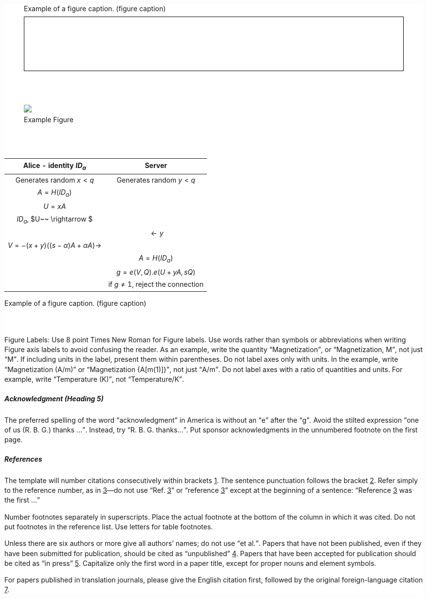 <figure>
  <figcaption>Example of a figure caption. (figure caption)</figcaption>
  <div style="border: 1px solid #000; height: 110px; margin-top: 6px;"></div>
</figure>
<br></br>

<figure>
  <img src="amcl0x.png">
  <figcaption>Example Figure</figcaption>
</figure>
<br></br>



|Alice - identity $ID_a$|Server|
|:----------------------:|:----------------------:|
|Generates random $x<q$|Generates random $y<q$|
|$A=H(ID_a)$||
|$U=x{A}$||
|$ID_a$, $U~~ \rightarrow  $||
| |$\leftarrow y$|
|$V=-(x+y){((s-\alpha)A+\alpha A)} \rightarrow$||
| |$A=H(ID_a)$|
| |$g=e(V,Q).e(U+yA,sQ)$|
| |if $g \ne 1$, reject the connection|

<figcaption>Example of a figure caption. (figure caption)</figcaption>
<br></br>

<p>Figure Labels: Use 8 point Times New Roman for Figure labels. Use words rather than symbols or abbreviations when writing Figure axis labels to avoid confusing the reader. As an example, write the quantity <q>Magnetization</q>, or <q>Magnetization, M</q>, not just <q>M</q>. If including units in the label, present them within parentheses. Do not label axes only with units. In the example, write <q>Magnetization (A/m)</q> or <q>Magnetization {A[m(1)]}</q>, not just <q>A/m</q>. Do not label axes with a ratio of quantities and units. For example, write <q>Temperature (K)</q>, not <q>Temperature/K</q>.</p>

<h5>Acknowledgment <em>(Heading 5)</em></h5>
<p>The preferred spelling of the word <q>acknowledgment</q> in America is without an <q>e</q> after the <q>g</q>. Avoid the stilted expression <q>one of us (R. B. G.) thanks ...</q>. Instead, try <q>R. B. G. thanks...</q>. Put sponsor acknowledgments in the unnumbered footnote on the first page.</p>

<h5 class="references">References</h5>
<p>The template will number citations consecutively within brackets <a href="#eason55">1</a>. The sentence punctuation follows the bracket <a href="#maxwell1892">2</a>. Refer simply to the reference number, as in <a href="#jacobs63">3</a>—do not use <q>Ref. <a href="#jacobs63">3</a></q> or <q>reference <a href="#jacobs63">3</a></q> except at the beginning of a sentence: <q>Reference <a href="#jacobs63">3</a> was the first ...</q></p>
<p>Number footnotes separately in superscripts. Place the actual footnote at the bottom of the column in which it was cited. Do not put footnotes in the reference list. Use letters for table footnotes.</p>
<p>Unless there are six authors or more give all authors’ names; do not use <q>et al.</q>. Papers that have not been published, even if they have been submitted for publication, should be cited as <q>unpublished</q> <a href="#elissa">4</a>. Papers that have been accepted for publication should be cited as <q>in press</q> <a href="#nicole">5</a>. Capitalize only the first word in a paper title, except for proper nouns and element symbols.</p>
<p>For papers published in translation journals, please give the English citation first, followed by the original foreign-language citation <a href="#yorozu87">7</a>.</p>
